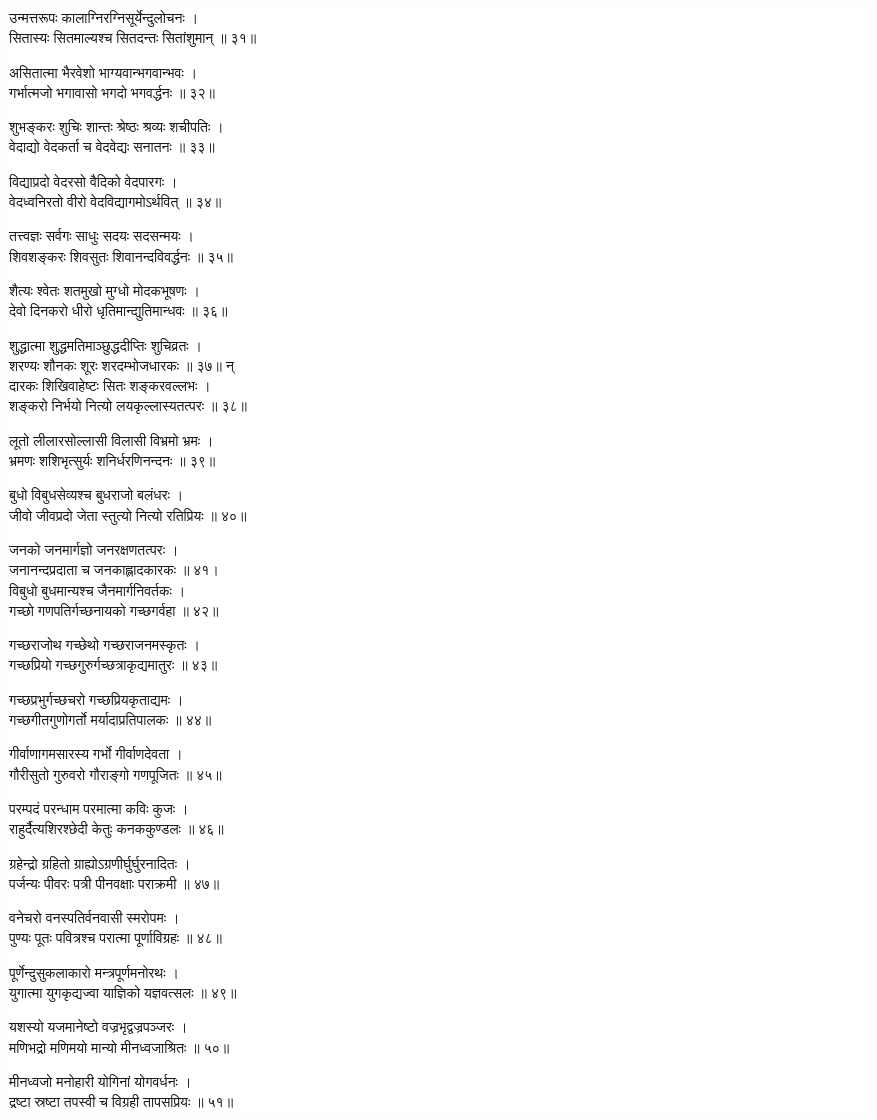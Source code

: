 उन्मत्तरूपः कालाग्निरग्निसूर्येन्दुलोचनः ।  
सितास्यः सितमाल्यश्च सितदन्तः सितांशुमान् ॥ ३१॥  
  
असितात्मा भैरवेशो भाग्यवान्भगवान्भवः ।  
गर्भात्मजो भगावासो भगदो भगवर्द्धनः ॥ ३२॥  
  
शुभङ्करः शुचिः शान्तः श्रेष्ठः श्रव्यः शचीपतिः ।  
वेदाद्यो वेदकर्ता च वेदवेद्यः सनातनः ॥ ३३॥  
  
विद्याप्रदो वेदरसो वैदिको वेदपारगः ।  
वेदध्वनिरतो वीरो वेदविद्यागमोऽर्थवित् ॥ ३४॥  
  
तत्त्वज्ञः सर्वगः साधुः सदयः सदसन्मयः ।  
शिवशङ्करः शिवसुतः शिवानन्दविवर्द्धनः ॥ ३५॥  
  
शैत्यः श्वेतः शतमुखो मुग्धो मोदकभूषणः ।  
देवो दिनकरो धीरो धृतिमान्द्युतिमान्धवः ॥ ३६॥  
  
शुद्धात्मा शुद्धमतिमाञ्छुद्धदीप्तिः शुचिव्रतः ।  
शरण्यः शौनकः शूरः शरदम्भोजधारकः ॥ ३७॥ न्  
दारकः शिखिवाहेष्टः सितः शङ्करवल्लभः ।  
शङ्करो निर्भयो नित्यो लयकृल्लास्यतत्परः ॥ ३८॥  
  
लूतो लीलारसोल्लासी विलासी विभ्रमो भ्रमः ।  
भ्रमणः शशिभृत्सुर्यः शनिर्धरणिनन्दनः ॥ ३९॥  
  
बुधो विबुधसेव्यश्च बुधराजो बलंधरः ।  
जीवो जीवप्रदो जेता स्तुत्यो नित्यो रतिप्रियः ॥ ४०॥  
  
जनको जनमार्गज्ञो जनरक्षणतत्परः ।  
जनानन्दप्रदाता च जनकाह्लादकारकः ॥ ४१।  
विबुधो बुधमान्यश्च जैनमार्गनिवर्तकः ।  
गच्छो गणपतिर्गच्छनायको गच्छगर्वहा ॥ ४२॥  
  
गच्छराजोथ गच्छेथो गच्छराजनमस्कृतः ।  
गच्छप्रियो गच्छगुरुर्गच्छत्राकृद्यमातुरः ॥ ४३॥  
  
गच्छप्रभुर्गच्छचरो गच्छप्रियकृताद्यमः ।  
गच्छगीतगुणोगर्तो मर्यादाप्रतिपालकः ॥ ४४॥  
  
गीर्वाणागमसारस्य गर्भो गीर्वाणदेवता ।  
गौरीसुतो गुरुवरो गौराङ्गो गणपूजितः ॥ ४५॥  
  
परम्पदं परन्धाम परमात्मा कविः कुजः ।  
राहुर्दैत्यशिरश्छेदी केतुः कनककुण्डलः ॥ ४६॥  
  
ग्रहेन्द्रो ग्रहितो ग्राह्योऽग्रणीर्घुर्घुरनादितः ।  
पर्जन्यः पीवरः पत्री पीनवक्षाः पराक्रमी ॥ ४७॥  
  
वनेचरो वनस्पतिर्वनवासी स्मरोपमः ।  
पुण्यः पूतः पवित्रश्च परात्मा पूर्णाविग्रहः ॥ ४८॥  
  
पूर्णेन्दुसुकलाकारो मन्त्रपूर्णमनोरथः ।  
युगात्मा युगकृद्यज्वा याज्ञिको यज्ञवत्सलः ॥ ४९॥  
  
यशस्यो यजमानेष्टो वज्रभृद्वज्रपञ्जरः ।  
मणिभद्रो मणिमयो मान्यो मीनध्वजाश्रितः ॥ ५०॥  
  
मीनध्वजो मनोहारी योगिनां योगवर्धनः ।  
द्रष्टा स्रष्टा तपस्वी च विग्रही तापसप्रियः ॥ ५१॥  
  